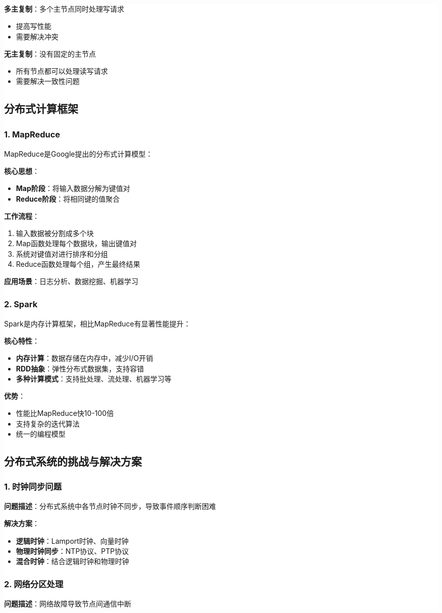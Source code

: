 **多主复制**：多个主节点同时处理写请求
- 提高写性能
- 需要解决冲突

**无主复制**：没有固定的主节点
- 所有节点都可以处理读写请求
- 需要解决一致性问题

## 分布式计算框架

### 1. MapReduce

MapReduce是Google提出的分布式计算模型：

**核心思想**：
- **Map阶段**：将输入数据分解为键值对
- **Reduce阶段**：将相同键的值聚合

**工作流程**：
1. 输入数据被分割成多个块
2. Map函数处理每个数据块，输出键值对
3. 系统对键值对进行排序和分组
4. Reduce函数处理每个组，产生最终结果

**应用场景**：日志分析、数据挖掘、机器学习

### 2. Spark

Spark是内存计算框架，相比MapReduce有显著性能提升：

**核心特性**：
- **内存计算**：数据存储在内存中，减少I/O开销
- **RDD抽象**：弹性分布式数据集，支持容错
- **多种计算模式**：支持批处理、流处理、机器学习等

**优势**：
- 性能比MapReduce快10-100倍
- 支持复杂的迭代算法
- 统一的编程模型

## 分布式系统的挑战与解决方案

### 1. 时钟同步问题

**问题描述**：分布式系统中各节点时钟不同步，导致事件顺序判断困难

**解决方案**：
- **逻辑时钟**：Lamport时钟、向量时钟
- **物理时钟同步**：NTP协议、PTP协议
- **混合时钟**：结合逻辑时钟和物理时钟

### 2. 网络分区处理

**问题描述**：网络故障导致节点间通信中断
